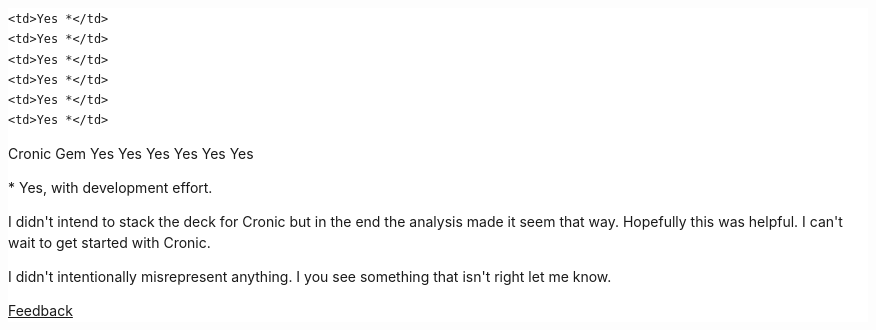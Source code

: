     <td>Yes *</td>
    <td>Yes *</td>
    <td>Yes *</td>
    <td>Yes *</td>
    <td>Yes *</td>
    <td>Yes *</td>
  </tr>
  <tr>
    <td>Cronic Gem</td>
    <td>Yes</td>
    <td>Yes</td>
    <td>Yes</td>
    <td>Yes</td>
    <td>Yes</td>
    <td>Yes</td>
  </tr>
</table>

\* Yes, with development effort.

I didn't intend to stack the deck for Cronic but in the end the analysis made it seem that way. Hopefully this was helpful. I can't wait to get started with Cronic.

I didn't intentionally misrepresent anything. I you see something that isn't right let me know.

<a href="https://github.com/richcorbs/Feedback/issues/new" class="btn btn-mini btn-info">Feedback</a>
